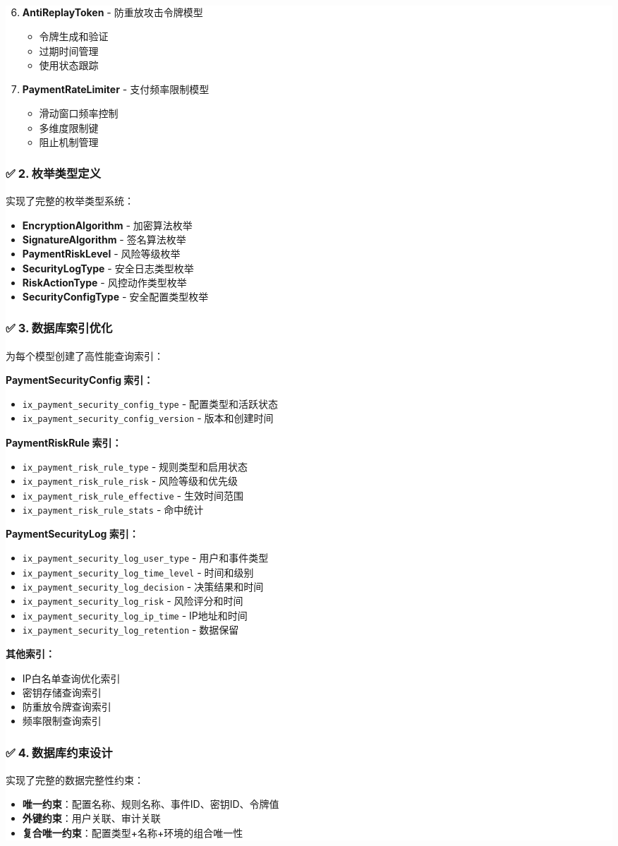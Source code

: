 6. **AntiReplayToken** - 防重放攻击令牌模型
   - 令牌生成和验证
   - 过期时间管理
   - 使用状态跟踪

7. **PaymentRateLimiter** - 支付频率限制模型
   - 滑动窗口频率控制
   - 多维度限制键
   - 阻止机制管理

### ✅ 2. 枚举类型定义

实现了完整的枚举类型系统：
- **EncryptionAlgorithm** - 加密算法枚举
- **SignatureAlgorithm** - 签名算法枚举
- **PaymentRiskLevel** - 风险等级枚举
- **SecurityLogType** - 安全日志类型枚举
- **RiskActionType** - 风控动作类型枚举
- **SecurityConfigType** - 安全配置类型枚举

### ✅ 3. 数据库索引优化

为每个模型创建了高性能查询索引：

**PaymentSecurityConfig 索引：**
- `ix_payment_security_config_type` - 配置类型和活跃状态
- `ix_payment_security_config_version` - 版本和创建时间

**PaymentRiskRule 索引：**
- `ix_payment_risk_rule_type` - 规则类型和启用状态
- `ix_payment_risk_rule_risk` - 风险等级和优先级
- `ix_payment_risk_rule_effective` - 生效时间范围
- `ix_payment_risk_rule_stats` - 命中统计

**PaymentSecurityLog 索引：**
- `ix_payment_security_log_user_type` - 用户和事件类型
- `ix_payment_security_log_time_level` - 时间和级别
- `ix_payment_security_log_decision` - 决策结果和时间
- `ix_payment_security_log_risk` - 风险评分和时间
- `ix_payment_security_log_ip_time` - IP地址和时间
- `ix_payment_security_log_retention` - 数据保留

**其他索引：**
- IP白名单查询优化索引
- 密钥存储查询索引
- 防重放令牌查询索引
- 频率限制查询索引

### ✅ 4. 数据库约束设计

实现了完整的数据完整性约束：
- **唯一约束**：配置名称、规则名称、事件ID、密钥ID、令牌值
- **外键约束**：用户关联、审计关联
- **复合唯一约束**：配置类型+名称+环境的组合唯一性

